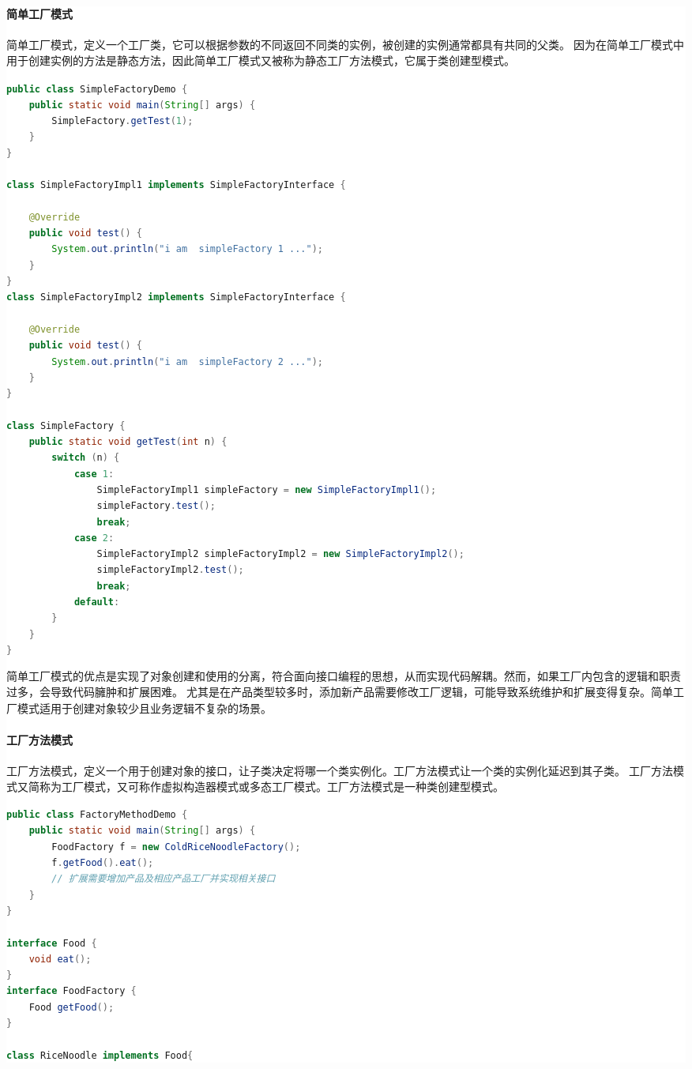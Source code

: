 #### 简单工厂模式
简单工厂模式，定义一个工厂类，它可以根据参数的不同返回不同类的实例，被创建的实例通常都具有共同的父类。
因为在简单工厂模式中用于创建实例的方法是静态方法，因此简单工厂模式又被称为静态工厂方法模式，它属于类创建型模式。
```java
public class SimpleFactoryDemo {
    public static void main(String[] args) {
        SimpleFactory.getTest(1);
    }
}

class SimpleFactoryImpl1 implements SimpleFactoryInterface {

    @Override
    public void test() {
        System.out.println("i am  simpleFactory 1 ...");
    }
}
class SimpleFactoryImpl2 implements SimpleFactoryInterface {

    @Override
    public void test() {
        System.out.println("i am  simpleFactory 2 ...");
    }
}

class SimpleFactory {
    public static void getTest(int n) {
        switch (n) {
            case 1:
                SimpleFactoryImpl1 simpleFactory = new SimpleFactoryImpl1();
                simpleFactory.test();
                break;
            case 2:
                SimpleFactoryImpl2 simpleFactoryImpl2 = new SimpleFactoryImpl2();
                simpleFactoryImpl2.test();
                break;
            default:
        }
    }
}
```
简单工厂模式的优点是实现了对象创建和使用的分离，符合面向接口编程的思想，从而实现代码解耦。然而，如果工厂内包含的逻辑和职责过多，会导致代码臃肿和扩展困难。
尤其是在产品类型较多时，添加新产品需要修改工厂逻辑，可能导致系统维护和扩展变得复杂。简单工厂模式适用于创建对象较少且业务逻辑不复杂的场景。

#### 工厂方法模式
工厂方法模式，定义一个用于创建对象的接口，让子类决定将哪一个类实例化。工厂方法模式让一个类的实例化延迟到其子类。
工厂方法模式又简称为工厂模式，又可称作虚拟构造器模式或多态工厂模式。工厂方法模式是一种类创建型模式。
```java
public class FactoryMethodDemo {
    public static void main(String[] args) {
        FoodFactory f = new ColdRiceNoodleFactory();
        f.getFood().eat();
        // 扩展需要增加产品及相应产品工厂并实现相关接口
    }
}

interface Food {
    void eat();
}
interface FoodFactory {
    Food getFood();
}

class RiceNoodle implements Food{
```
